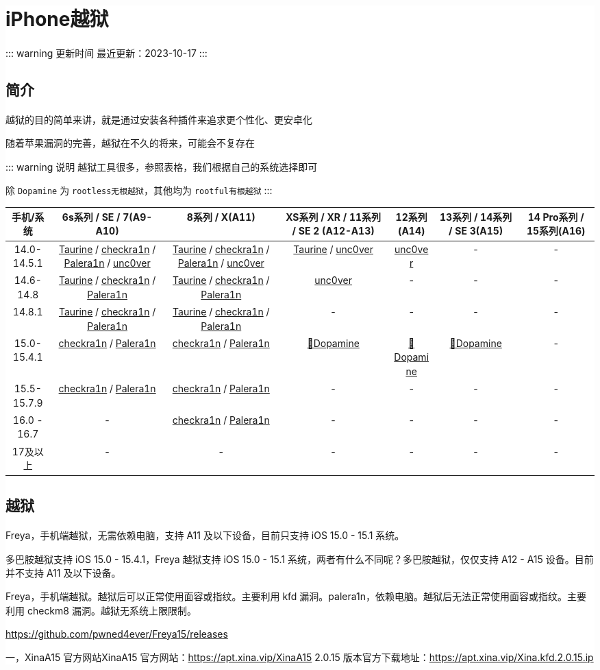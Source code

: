 #  iPhone越狱


::: warning 更新时间
最近更新：2023-10-17
:::

## 简介

越狱的目的简单来讲，就是通过安装各种插件来追求更个性化、更安卓化

随着苹果漏洞的完善，越狱在不久的将来，可能会不复存在

::: warning 说明
越狱工具很多，参照表格，我们根据自己的系统选择即可

除 `Dopamine` 为 `rootless无根越狱`，其他均为 `rootful有根越狱`
:::

| 手机/系统 | 6s系列 / SE / 7(A9-A10) | 8系列 / X(A11) | XS系列 / XR / 11系列 / SE 2 (A12-A13) | 12系列(A14) | 13系列 / 14系列 / SE 3(A15) | 14 Pro系列 / 15系列(A16) |
| :-: | :-: | :-: | :-: | :-: | :-: | :-: |
| 14.0-14.5.1 | [Taurine](#taurine) / [checkra1n](#checkra1n) / [Palera1n](#palera1n) / [unc0ver](#unc0ver) | [Taurine](#taurine) / [checkra1n](#checkra1n) / [Palera1n](#palera1n) / [unc0ver](#unc0ver) | [Taurine](#taurine) / [unc0ver](#unc0ver) | [unc0ver](#unc0ver) | - | - |
| 14.6-14.8 | [Taurine](#taurine) / [checkra1n](#checkra1n) / [Palera1n](#palera1n) | [Taurine](#taurine) / [checkra1n](#checkra1n) / [Palera1n](#palera1n) | [unc0ver](#unc0ver) | - | - | - |
| 14.8.1 | [Taurine](#taurine) / [checkra1n](#checkra1n) / [Palera1n](#palera1n) | [Taurine](#taurine) / [checkra1n](#checkra1n) / [Palera1n](#palera1n) | - | - | - | - |
| 15.0-15.4.1 | [checkra1n](#checkra1n) / [Palera1n](#palera1n) | [checkra1n](#checkra1n) / [Palera1n](#palera1n) | [💪Dopamine](#💪dopamine) | [💪Dopamine](#💪dopamine) | [💪Dopamine](#💪dopamine) | - |
| 15.5-15.7.9 | [checkra1n](#checkra1n) / [Palera1n](#palera1n) | [checkra1n](#checkra1n) / [Palera1n](#palera1n) | - | - | - | - |
| 16.0 - 16.7 | - | [checkra1n](#checkra1n) / [Palera1n](#palera1n) | - | - | - | - |
| 17及以上 | - | - | - | - | - | - |


## 越狱

Freya，手机端越狱，无需依赖电脑，支持 A11 及以下设备，目前只支持 iOS 15.0 - 15.1 系统。

多巴胺越狱支持 iOS 15.0 - 15.4.1，Freya 越狱支持 iOS 15.0 - 15.1 系统，两者有什么不同呢？多巴胺越狱，仅仅支持 A12 - A15 设备。目前并不支持 A11 及以下设备。

Freya，手机端越狱。越狱后可以正常使用面容或指纹。主要利用 kfd 漏洞。palera1n，依赖电脑。越狱后无法正常使用面容或指纹。主要利用 checkm8 漏洞。越狱无系统上限限制。

https://github.com/pwned4ever/Freya15/releases

一，XinaA15 官方网站XinaA15 官方网站：https://apt.xina.vip/XinaA15 2.0.15 版本官方下载地址：https://apt.xina.vip/Xina.kfd.2.0.15.ip







